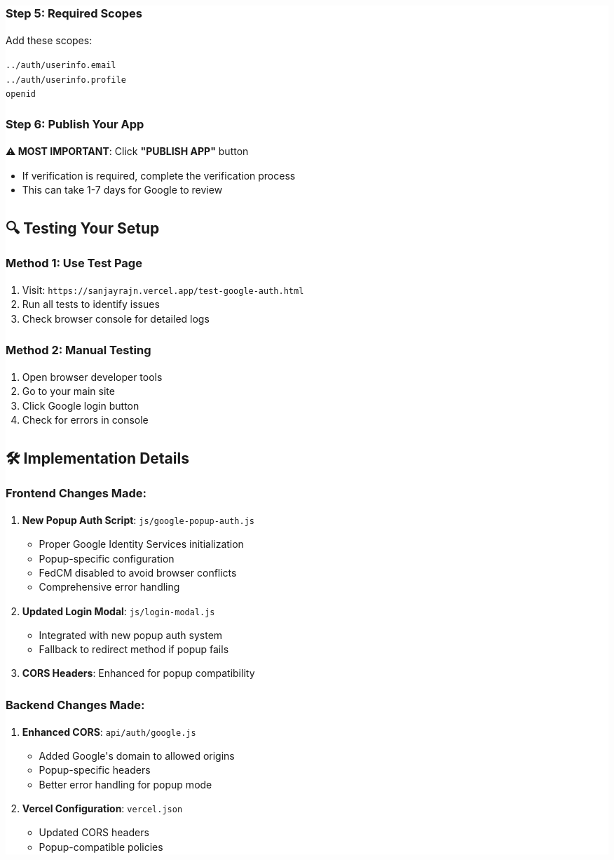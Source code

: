 ### Step 5: Required Scopes
Add these scopes:
```
../auth/userinfo.email
../auth/userinfo.profile
openid
```

### Step 6: Publish Your App
**⚠️ MOST IMPORTANT**: Click **"PUBLISH APP"** button
- If verification is required, complete the verification process
- This can take 1-7 days for Google to review

## 🔍 Testing Your Setup

### Method 1: Use Test Page
1. Visit: `https://sanjayrajn.vercel.app/test-google-auth.html`
2. Run all tests to identify issues
3. Check browser console for detailed logs

### Method 2: Manual Testing
1. Open browser developer tools
2. Go to your main site
3. Click Google login button
4. Check for errors in console

## 🛠️ Implementation Details

### Frontend Changes Made:
1. **New Popup Auth Script**: `js/google-popup-auth.js`
   - Proper Google Identity Services initialization
   - Popup-specific configuration
   - FedCM disabled to avoid browser conflicts
   - Comprehensive error handling

2. **Updated Login Modal**: `js/login-modal.js`
   - Integrated with new popup auth system
   - Fallback to redirect method if popup fails

3. **CORS Headers**: Enhanced for popup compatibility

### Backend Changes Made:
1. **Enhanced CORS**: `api/auth/google.js`
   - Added Google's domain to allowed origins
   - Popup-specific headers
   - Better error handling for popup mode

2. **Vercel Configuration**: `vercel.json`
   - Updated CORS headers
   - Popup-compatible policies
